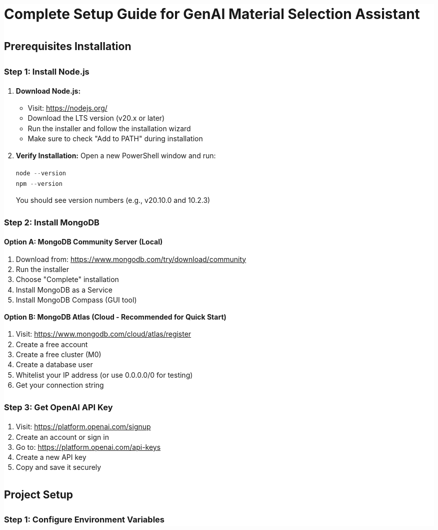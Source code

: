 # Complete Setup Guide for GenAI Material Selection Assistant

## Prerequisites Installation

### Step 1: Install Node.js

1. **Download Node.js:**
   - Visit: https://nodejs.org/
   - Download the LTS version (v20.x or later)
   - Run the installer and follow the installation wizard
   - Make sure to check "Add to PATH" during installation

2. **Verify Installation:**
   Open a new PowerShell window and run:
   ```powershell
   node --version
   npm --version
   ```
   You should see version numbers (e.g., v20.10.0 and 10.2.3)

### Step 2: Install MongoDB

**Option A: MongoDB Community Server (Local)**

1. Download from: https://www.mongodb.com/try/download/community
2. Run the installer
3. Choose "Complete" installation
4. Install MongoDB as a Service
5. Install MongoDB Compass (GUI tool)

**Option B: MongoDB Atlas (Cloud - Recommended for Quick Start)**

1. Visit: https://www.mongodb.com/cloud/atlas/register
2. Create a free account
3. Create a free cluster (M0)
4. Create a database user
5. Whitelist your IP address (or use 0.0.0.0/0 for testing)
6. Get your connection string

### Step 3: Get OpenAI API Key

1. Visit: https://platform.openai.com/signup
2. Create an account or sign in
3. Go to: https://platform.openai.com/api-keys
4. Create a new API key
5. Copy and save it securely

## Project Setup

### Step 1: Configure Environment Variables
